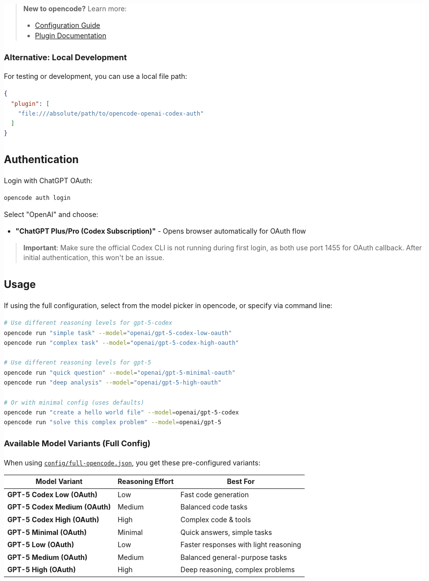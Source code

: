 > **New to opencode?** Learn more:
> - [Configuration Guide](https://opencode.ai/docs/config/)
> - [Plugin Documentation](https://opencode.ai/docs/plugins/)

### Alternative: Local Development

For testing or development, you can use a local file path:

```json
{
  "plugin": [
    "file:///absolute/path/to/opencode-openai-codex-auth"
  ]
}
```

## Authentication

Login with ChatGPT OAuth:

```bash
opencode auth login
```

Select "OpenAI" and choose:
- **"ChatGPT Plus/Pro (Codex Subscription)"** - Opens browser automatically for OAuth flow

> **Important**: Make sure the official Codex CLI is not running during first login, as both use port 1455 for OAuth callback. After initial authentication, this won't be an issue.

## Usage

If using the full configuration, select from the model picker in opencode, or specify via command line:

```bash
# Use different reasoning levels for gpt-5-codex
opencode run "simple task" --model="openai/gpt-5-codex-low-oauth"
opencode run "complex task" --model="openai/gpt-5-codex-high-oauth"

# Use different reasoning levels for gpt-5
opencode run "quick question" --model="openai/gpt-5-minimal-oauth"
opencode run "deep analysis" --model="openai/gpt-5-high-oauth"

# Or with minimal config (uses defaults)
opencode run "create a hello world file" --model=openai/gpt-5-codex
opencode run "solve this complex problem" --model=openai/gpt-5
```

### Available Model Variants (Full Config)

When using [`config/full-opencode.json`](./config/full-opencode.json), you get these pre-configured variants:

| Model Variant | Reasoning Effort | Best For |
|---------------|-----------------|----------|
| **GPT-5 Codex Low (OAuth)** | Low | Fast code generation |
| **GPT-5 Codex Medium (OAuth)** | Medium | Balanced code tasks |
| **GPT-5 Codex High (OAuth)** | High | Complex code & tools |
| **GPT-5 Minimal (OAuth)** | Minimal | Quick answers, simple tasks |
| **GPT-5 Low (OAuth)** | Low | Faster responses with light reasoning |
| **GPT-5 Medium (OAuth)** | Medium | Balanced general-purpose tasks |
| **GPT-5 High (OAuth)** | High | Deep reasoning, complex problems |